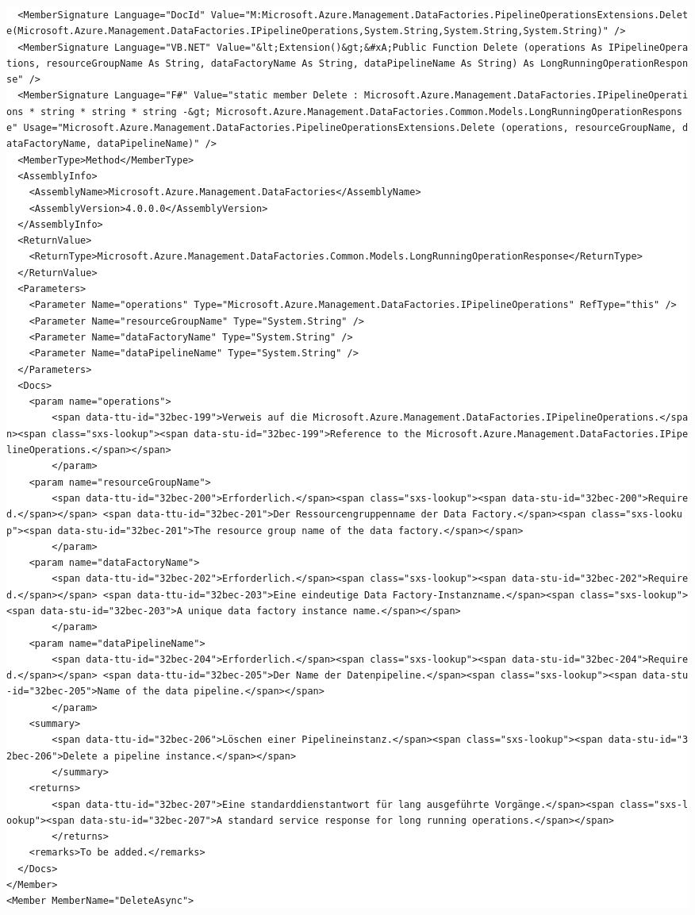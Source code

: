       <MemberSignature Language="DocId" Value="M:Microsoft.Azure.Management.DataFactories.PipelineOperationsExtensions.Delete(Microsoft.Azure.Management.DataFactories.IPipelineOperations,System.String,System.String,System.String)" />
      <MemberSignature Language="VB.NET" Value="&lt;Extension()&gt;&#xA;Public Function Delete (operations As IPipelineOperations, resourceGroupName As String, dataFactoryName As String, dataPipelineName As String) As LongRunningOperationResponse" />
      <MemberSignature Language="F#" Value="static member Delete : Microsoft.Azure.Management.DataFactories.IPipelineOperations * string * string * string -&gt; Microsoft.Azure.Management.DataFactories.Common.Models.LongRunningOperationResponse" Usage="Microsoft.Azure.Management.DataFactories.PipelineOperationsExtensions.Delete (operations, resourceGroupName, dataFactoryName, dataPipelineName)" />
      <MemberType>Method</MemberType>
      <AssemblyInfo>
        <AssemblyName>Microsoft.Azure.Management.DataFactories</AssemblyName>
        <AssemblyVersion>4.0.0.0</AssemblyVersion>
      </AssemblyInfo>
      <ReturnValue>
        <ReturnType>Microsoft.Azure.Management.DataFactories.Common.Models.LongRunningOperationResponse</ReturnType>
      </ReturnValue>
      <Parameters>
        <Parameter Name="operations" Type="Microsoft.Azure.Management.DataFactories.IPipelineOperations" RefType="this" />
        <Parameter Name="resourceGroupName" Type="System.String" />
        <Parameter Name="dataFactoryName" Type="System.String" />
        <Parameter Name="dataPipelineName" Type="System.String" />
      </Parameters>
      <Docs>
        <param name="operations">
            <span data-ttu-id="32bec-199">Verweis auf die Microsoft.Azure.Management.DataFactories.IPipelineOperations.</span><span class="sxs-lookup"><span data-stu-id="32bec-199">Reference to the Microsoft.Azure.Management.DataFactories.IPipelineOperations.</span></span>
            </param>
        <param name="resourceGroupName">
            <span data-ttu-id="32bec-200">Erforderlich.</span><span class="sxs-lookup"><span data-stu-id="32bec-200">Required.</span></span> <span data-ttu-id="32bec-201">Der Ressourcengruppenname der Data Factory.</span><span class="sxs-lookup"><span data-stu-id="32bec-201">The resource group name of the data factory.</span></span>
            </param>
        <param name="dataFactoryName">
            <span data-ttu-id="32bec-202">Erforderlich.</span><span class="sxs-lookup"><span data-stu-id="32bec-202">Required.</span></span> <span data-ttu-id="32bec-203">Eine eindeutige Data Factory-Instanzname.</span><span class="sxs-lookup"><span data-stu-id="32bec-203">A unique data factory instance name.</span></span>
            </param>
        <param name="dataPipelineName">
            <span data-ttu-id="32bec-204">Erforderlich.</span><span class="sxs-lookup"><span data-stu-id="32bec-204">Required.</span></span> <span data-ttu-id="32bec-205">Der Name der Datenpipeline.</span><span class="sxs-lookup"><span data-stu-id="32bec-205">Name of the data pipeline.</span></span>
            </param>
        <summary>
            <span data-ttu-id="32bec-206">Löschen einer Pipelineinstanz.</span><span class="sxs-lookup"><span data-stu-id="32bec-206">Delete a pipeline instance.</span></span>
            </summary>
        <returns>
            <span data-ttu-id="32bec-207">Eine standarddienstantwort für lang ausgeführte Vorgänge.</span><span class="sxs-lookup"><span data-stu-id="32bec-207">A standard service response for long running operations.</span></span>
            </returns>
        <remarks>To be added.</remarks>
      </Docs>
    </Member>
    <Member MemberName="DeleteAsync">